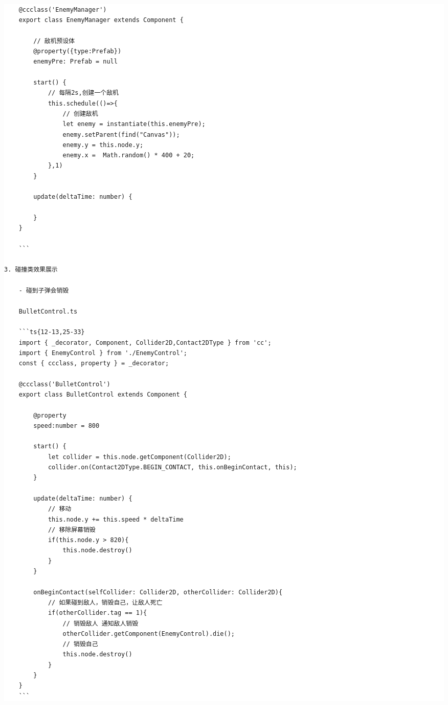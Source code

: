         @ccclass('EnemyManager')
        export class EnemyManager extends Component {

            // 敌机预设体
            @property({type:Prefab})
            enemyPre: Prefab = null

            start() {
                // 每隔2s,创建一个敌机
                this.schedule(()=>{
                    // 创建敌机
                    let enemy = instantiate(this.enemyPre);
                    enemy.setParent(find("Canvas"));
                    enemy.y = this.node.y;
                    enemy.x =  Math.random() * 400 + 20;
                },1)
            }

            update(deltaTime: number) {
                
            }
        }

        ```

    3. 碰撞类效果展示

        - 碰到子弹会销毁 

        BulletControl.ts

        ```ts{12-13,25-33}
        import { _decorator, Component, Collider2D,Contact2DType } from 'cc';
        import { EnemyControl } from './EnemyControl';
        const { ccclass, property } = _decorator;

        @ccclass('BulletControl')
        export class BulletControl extends Component {

            @property
            speed:number = 800

            start() {
                let collider = this.node.getComponent(Collider2D);
                collider.on(Contact2DType.BEGIN_CONTACT, this.onBeginContact, this);
            }

            update(deltaTime: number) {
                // 移动
                this.node.y += this.speed * deltaTime
                // 移除屏幕销毁
                if(this.node.y > 820){
                    this.node.destroy()
                }
            }

            onBeginContact(selfCollider: Collider2D, otherCollider: Collider2D){
                // 如果碰到敌人，销毁自己，让敌人死亡
                if(otherCollider.tag == 1){
                    // 销毁敌人 通知敌人销毁
                    otherCollider.getComponent(EnemyControl).die();
                    // 销毁自己
                    this.node.destroy()
                }
            }
        }
        ```
